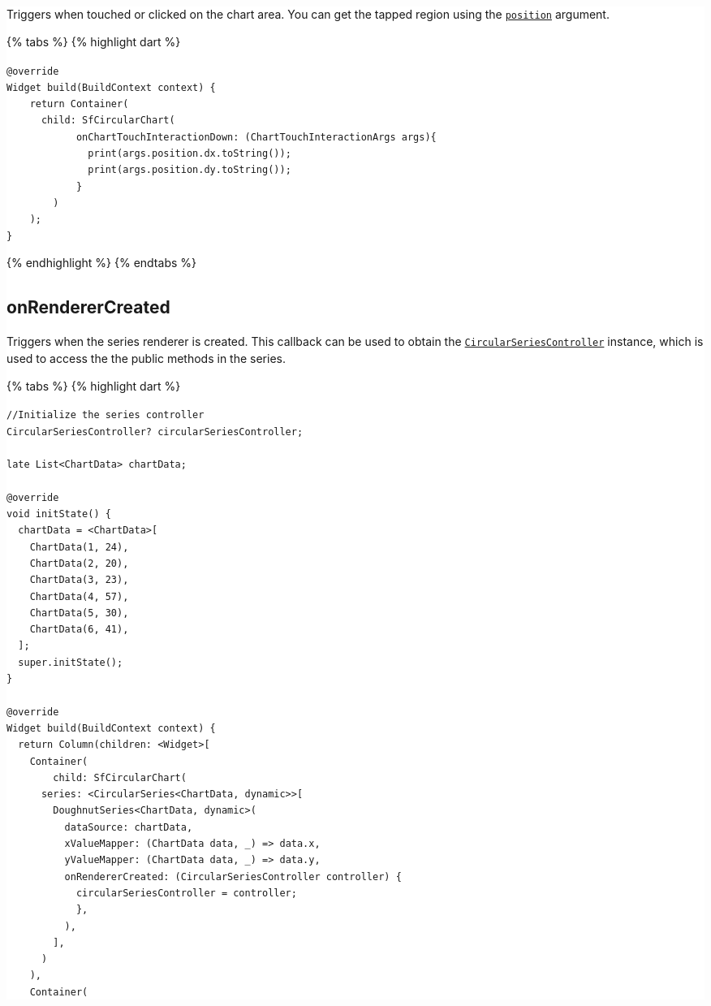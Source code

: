 Triggers when touched or clicked on the chart area. You can get the tapped region using the [`position`](https://pub.dev/documentation/syncfusion_flutter_charts/latest/charts/ChartTouchInteractionArgs/position.html) argument.

{% tabs %}
{% highlight dart %}

    @override
    Widget build(BuildContext context) {
        return Container(
          child: SfCircularChart(
                onChartTouchInteractionDown: (ChartTouchInteractionArgs args){
                  print(args.position.dx.toString());
                  print(args.position.dy.toString());
                }
            )
        );
    }

{% endhighlight %}
{% endtabs %}

## onRendererCreated

Triggers when the series renderer is created. This callback can be used to obtain the [`CircularSeriesController`](https://pub.dev/documentation/syncfusion_flutter_charts/latest/charts/CircularSeriesController-class.html) instance, which is used to access the the public methods in the series.

{% tabs %}
{% highlight dart %}

    //Initialize the series controller
    CircularSeriesController? circularSeriesController;

    late List<ChartData> chartData;

    @override
    void initState() {
      chartData = <ChartData>[
        ChartData(1, 24),
        ChartData(2, 20),
        ChartData(3, 23),
        ChartData(4, 57),
        ChartData(5, 30),
        ChartData(6, 41),
      ];
      super.initState();
    }

    @override
    Widget build(BuildContext context) {
      return Column(children: <Widget>[
        Container(
            child: SfCircularChart(
          series: <CircularSeries<ChartData, dynamic>>[
            DoughnutSeries<ChartData, dynamic>(
              dataSource: chartData,
              xValueMapper: (ChartData data, _) => data.x,
              yValueMapper: (ChartData data, _) => data.y,
              onRendererCreated: (CircularSeriesController controller) {
                circularSeriesController = controller;
                },
              ),
            ],
          )
        ),
        Container(